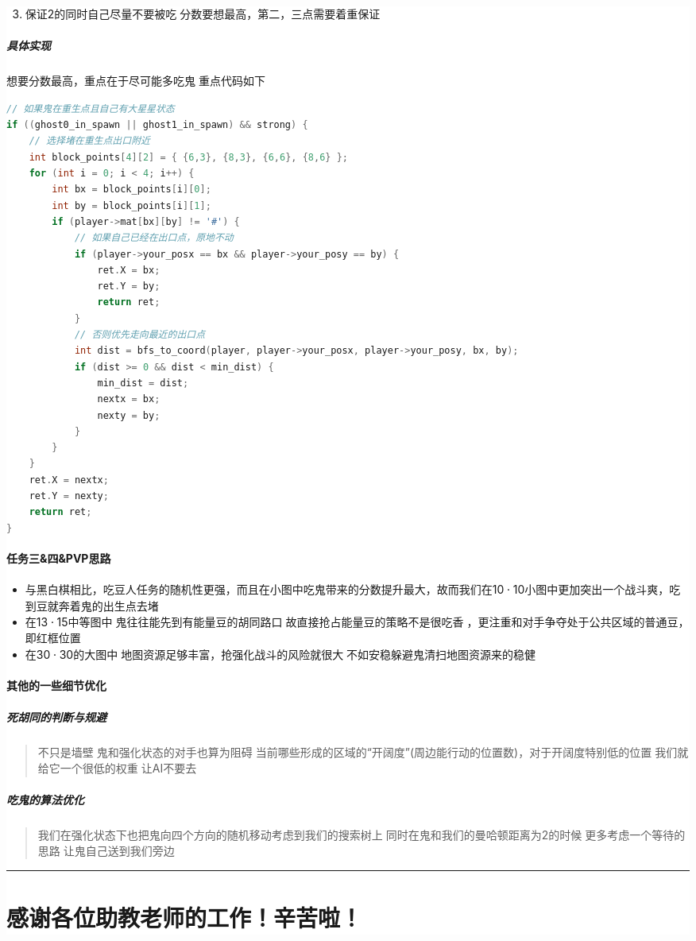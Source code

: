 3. 保证2的同时自己尽量不要被吃
分数要想最高，第二，三点需要着重保证
##### 具体实现
想要分数最高，重点在于尽可能多吃鬼
重点代码如下
```c
// 如果鬼在重生点且自己有大星星状态
if ((ghost0_in_spawn || ghost1_in_spawn) && strong) {
    // 选择堵在重生点出口附近
    int block_points[4][2] = { {6,3}, {8,3}, {6,6}, {8,6} };
    for (int i = 0; i < 4; i++) {
        int bx = block_points[i][0];
        int by = block_points[i][1];
        if (player->mat[bx][by] != '#') {
            // 如果自己已经在出口点，原地不动
            if (player->your_posx == bx && player->your_posy == by) {
                ret.X = bx;
                ret.Y = by;
                return ret;
            }
            // 否则优先走向最近的出口点
            int dist = bfs_to_coord(player, player->your_posx, player->your_posy, bx, by);
            if (dist >= 0 && dist < min_dist) {
                min_dist = dist;
                nextx = bx;
                nexty = by;
            }
        }
    }
    ret.X = nextx;
    ret.Y = nexty;
    return ret;
}
```

#### 任务三&四&PVP思路
- 与黑白棋相比，吃豆人任务的随机性更强，而且在小图中吃鬼带来的分数提升最大，故而我们在$10\cdot10$小图中更加突出一个战斗爽，吃到豆就奔着鬼的出生点去堵
- 在$13\cdot15$中等图中 鬼往往能先到有能量豆的胡同路口 故直接抢占能量豆的策略不是很吃香 ，更注重和对手争夺处于公共区域的普通豆，即红框位置
- 在$30\cdot30$的大图中 地图资源足够丰富，抢强化战斗的风险就很大 不如安稳躲避鬼清扫地图资源来的稳健

#### 其他的一些细节优化
##### 死胡同的判断与规避
> 不只是墙壁 鬼和强化状态的对手也算为阻碍 当前哪些形成的区域的“开阔度”(周边能行动的位置数)，对于开阔度特别低的位置 我们就给它一个很低的权重 让AI不要去

##### 吃鬼的算法优化
> 我们在强化状态下也把鬼向四个方向的随机移动考虑到我们的搜索树上 同时在鬼和我们的曼哈顿距离为2的时候 更多考虑一个等待的思路 让鬼自己送到我们旁边
> 

---
# 感谢各位助教老师的工作！辛苦啦！